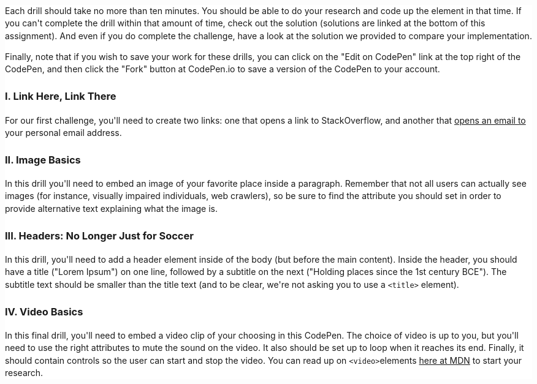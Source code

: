 Each drill should take no more than ten minutes. You should be able to do your research and code up the element in that time. If you can't complete the drill within that amount of time, check out the solution (solutions are linked at the bottom of this assignment). And even if you do complete the challenge, have a look at the solution we provided to compare your implementation.

Finally, note that if you wish to save your work for these drills, you can click on the "Edit on CodePen" link at the top right of the CodePen, and then click the "Fork" button at CodePen.io to save a version of the CodePen to your account.

### I. Link Here, Link There

For our first challenge, you'll need to create two links: one that opens a link to StackOverflow, and another that [opens an email to](https://developer.mozilla.org/en-US/docs/Web/Guide/HTML/Email_links) your personal email address.

<iframe ng-non-bindable="" height="500" scrolling="no" frameborder="no" allowtransparency="true" allowfullscreen="true" src="https://codepen.io/team/thinkful/embed/qNOGmP/?height=500&amp;theme-id=0&amp;default-tab=html,result&amp;embed-version=2&amp;editable=true" style="box-sizing: inherit; border: 0px; font: inherit; vertical-align: baseline; margin: 0px; padding: 0px; max-width: 100%; width: 943px; background-color: rgb(253, 253, 253); visibility: visible; opacity: 1; transition: opacity 0.5s ease 0s; display: block;"></iframe>

### II. Image Basics

In this drill you'll need to embed an image of your favorite place inside a paragraph. Remember that not all users can actually see images (for instance, visually impaired individuals, web crawlers), so be sure to find the attribute you should set in order to provide alternative text explaining what the image is.

<iframe ng-non-bindable="" height="500" scrolling="no" frameborder="no" allowtransparency="true" allowfullscreen="true" src="https://codepen.io/team/thinkful/embed/gMaJvq/?height=500&amp;theme-id=0&amp;default-tab=html,result&amp;embed-version=2&amp;editable=true" style="box-sizing: inherit; border: 0px; font: inherit; vertical-align: baseline; margin: 0px; padding: 0px; max-width: 100%; width: 943px; background-color: rgb(253, 253, 253); visibility: visible; opacity: 1; transition: opacity 0.5s ease 0s; display: block;"></iframe>

### III. Headers: No Longer Just for Soccer

In this drill, you'll need to add a header element inside of the body (but before the main content). Inside the header, you should have a title ("Lorem Ipsum") on one line, followed by a subtitle on the next ("Holding places since the 1st century BCE"). The subtitle text should be smaller than the title text (and to be clear, we're not asking you to use a `<title>` element).

<iframe ng-non-bindable="" height="500" scrolling="no" frameborder="no" allowtransparency="true" allowfullscreen="true" src="https://codepen.io/team/thinkful/embed/JKGPdW/?height=500&amp;theme-id=0&amp;default-tab=html,result&amp;embed-version=2&amp;editable=true" style="box-sizing: inherit; border: 0px; font: inherit; vertical-align: baseline; margin: 0px; padding: 0px; max-width: 100%; width: 943px; background-color: rgb(253, 253, 253); visibility: visible; opacity: 1; transition: opacity 0.5s ease 0s; display: block;"></iframe>

### IV. Video Basics

In this final drill, you'll need to embed a video clip of your choosing in this CodePen. The choice of video is up to you, but you'll need to use the right attributes to mute the sound on the video. It also should be set up to loop when it reaches its end. Finally, it should contain controls so the user can start and stop the video. You can read up on `<video>`elements [here at MDN](https://developer.mozilla.org/en-US/docs/Web/HTML/Element/video) to start your research.
